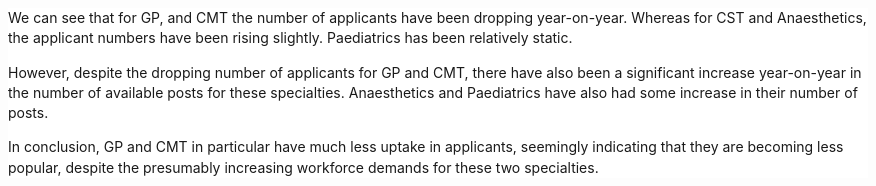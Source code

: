 We can see that for GP, and CMT the number of applicants have been dropping year-on-year. Whereas for CST and Anaesthetics, the applicant numbers have been rising slightly. Paediatrics has been relatively static.

However, despite the dropping number of applicants for GP and CMT, there have also been a significant increase year-on-year in the number of available posts for these specialties. Anaesthetics and Paediatrics have also had some increase in their number of posts.

In conclusion, GP and CMT in particular have much less uptake in applicants, seemingly indicating that they are becoming less popular, despite the presumably increasing workforce demands for these two specialties. 
